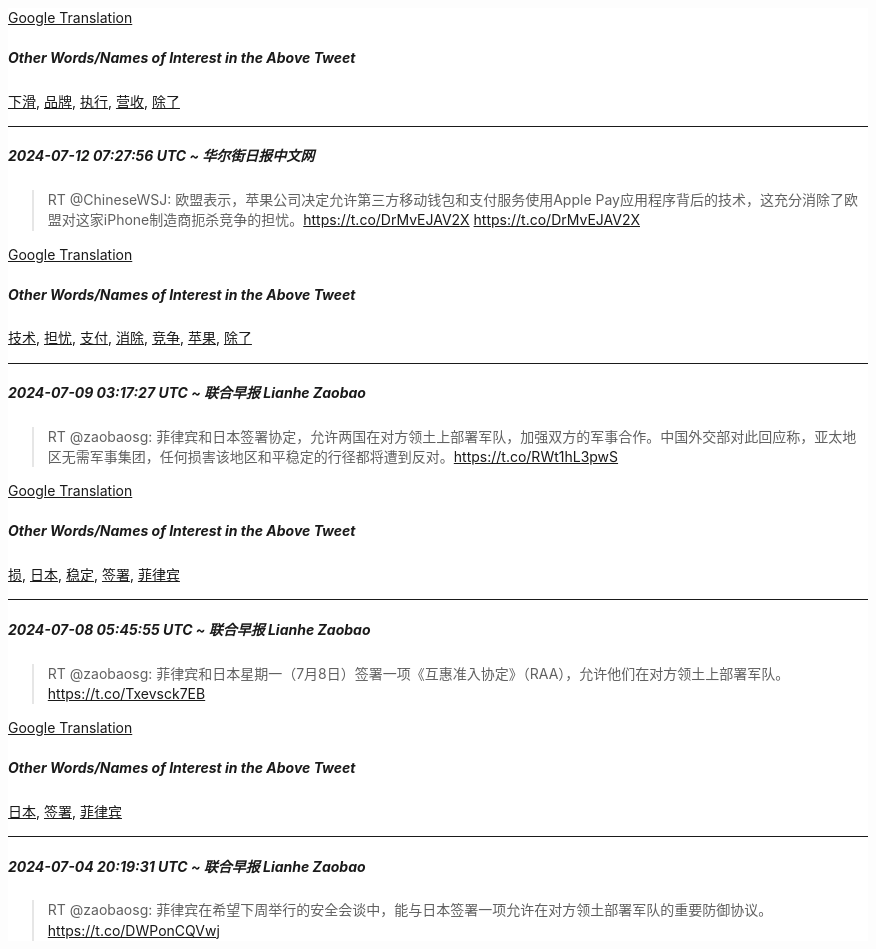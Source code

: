 [Google Translation](https://translate.google.com/?hi=en&tab=TT&sl=zh-CN&tl=en&op=translate&text=RT+%40zaobaosg%3A+%E3%80%90%E4%B8%8B%E5%8D%88%E5%AF%9F%E3%80%91%E4%B8%AD%E5%9B%BD%E6%B9%96%E5%8D%97%E8%88%AA%E7%A9%BA%E5%85%AC%E5%8F%B8%E5%AE%A3%E5%B8%83%EF%BC%8C%E6%97%97%E4%B8%8B%E7%A9%BA%E5%A7%90%E4%BB%8E8%E6%9C%88%E8%B5%B7%E6%97%A0%E9%9C%80%E7%A9%BF%E9%AB%98%E8%B7%9F%E9%9E%8B%E6%89%A7%E8%A1%8C%E8%88%AA%E7%8F%AD%E3%80%82%E9%99%A4%E4%BA%86%E6%B9%96%E5%8D%97%E8%88%AA%E7%A9%BA%EF%BC%8C%E4%B8%AD%E5%9B%BD%E5%A4%9A%E5%AE%B6%E8%88%AA%E5%8F%B8%E4%B9%9F%E5%85%81%E8%AE%B8%E7%A9%BA%E5%A7%90%E8%87%AA%E8%A1%8C%E9%80%89%E6%8B%A9%E7%A9%BF%E9%AB%98%E8%B7%9F%E9%9E%8B%E6%88%96%E5%B9%B3%E8%B7%9F%E9%9E%8B%E3%80%82%E4%B8%8D%E5%85%89%E7%89%B9%E5%AE%9A%E8%81%8C%E4%B8%9A%EF%BC%8C%E2%80%9C%E4%B8%AD%E5%9B%BD%E5%A5%B3%E5%AD%A9%E6%8A%9B%E5%BC%83%E9%AB%98%E8%B7%9F%E9%9E%8B%E2%80%9D%E8%BF%91%E5%B9%B4%E6%9D%A5%E6%88%90%E4%B8%BA%E7%83%AD%E9%97%A8%E8%AF%8D%E6%9D%A1%E3%80%82%E9%AB%98%E8%B7%9F%E9%9E%8B%E5%93%81%E7%89%8C%E8%90%A5%E6%94%B6%E4%B8%8B%E6%BB%91%EF%BC%8C%E5%B0%8F%E7%99%BD%E9%9E%8B%E3%80%81%E8%BF%90%E5%8A%A8%E9%9E%8B%E7%AD%89%E6%88%90%E4%B8%BA%E5%B8%82%E5%9C%BA%E5%AE%A0%E5%84%BF%E3%80%82https%3A%E2%80%A6)
##### Other Words/Names of Interest in the Above Tweet
[下滑](下滑.md), [品牌](品牌.md), [执行](执行.md), [营收](营收.md), [除了](除了.md)
___
##### 2024-07-12 07:27:56 UTC ~ 华尔街日报中文网
> RT @ChineseWSJ: 欧盟表示，苹果公司决定允许第三方移动钱包和支付服务使用Apple Pay应用程序背后的技术，这充分消除了欧盟对这家iPhone制造商扼杀竞争的担忧。https://t.co/DrMvEJAV2X https://t.co/DrMvEJAV2X

[Google Translation](https://translate.google.com/?hi=en&tab=TT&sl=zh-CN&tl=en&op=translate&text=RT+%40ChineseWSJ%3A+%E6%AC%A7%E7%9B%9F%E8%A1%A8%E7%A4%BA%EF%BC%8C%E8%8B%B9%E6%9E%9C%E5%85%AC%E5%8F%B8%E5%86%B3%E5%AE%9A%E5%85%81%E8%AE%B8%E7%AC%AC%E4%B8%89%E6%96%B9%E7%A7%BB%E5%8A%A8%E9%92%B1%E5%8C%85%E5%92%8C%E6%94%AF%E4%BB%98%E6%9C%8D%E5%8A%A1%E4%BD%BF%E7%94%A8Apple+Pay%E5%BA%94%E7%94%A8%E7%A8%8B%E5%BA%8F%E8%83%8C%E5%90%8E%E7%9A%84%E6%8A%80%E6%9C%AF%EF%BC%8C%E8%BF%99%E5%85%85%E5%88%86%E6%B6%88%E9%99%A4%E4%BA%86%E6%AC%A7%E7%9B%9F%E5%AF%B9%E8%BF%99%E5%AE%B6iPhone%E5%88%B6%E9%80%A0%E5%95%86%E6%89%BC%E6%9D%80%E7%AB%9E%E4%BA%89%E7%9A%84%E6%8B%85%E5%BF%A7%E3%80%82https%3A%2F%2Ft.co%2FDrMvEJAV2X+https%3A%2F%2Ft.co%2FDrMvEJAV2X)
##### Other Words/Names of Interest in the Above Tweet
[技术](技术.md), [担忧](担忧.md), [支付](支付.md), [消除](消除.md), [竞争](竞争.md), [苹果](苹果.md), [除了](除了.md)
___
##### 2024-07-09 03:17:27 UTC ~ 联合早报 Lianhe Zaobao
> RT @zaobaosg: 菲律宾和日本签署协定，允许两国在对方领土上部署军队，加强双方的军事合作。中国外交部对此回应称，亚太地区无需军事集团，任何损害该地区和平稳定的行径都将遭到反对。https://t.co/RWt1hL3pwS

[Google Translation](https://translate.google.com/?hi=en&tab=TT&sl=zh-CN&tl=en&op=translate&text=RT+%40zaobaosg%3A+%E8%8F%B2%E5%BE%8B%E5%AE%BE%E5%92%8C%E6%97%A5%E6%9C%AC%E7%AD%BE%E7%BD%B2%E5%8D%8F%E5%AE%9A%EF%BC%8C%E5%85%81%E8%AE%B8%E4%B8%A4%E5%9B%BD%E5%9C%A8%E5%AF%B9%E6%96%B9%E9%A2%86%E5%9C%9F%E4%B8%8A%E9%83%A8%E7%BD%B2%E5%86%9B%E9%98%9F%EF%BC%8C%E5%8A%A0%E5%BC%BA%E5%8F%8C%E6%96%B9%E7%9A%84%E5%86%9B%E4%BA%8B%E5%90%88%E4%BD%9C%E3%80%82%E4%B8%AD%E5%9B%BD%E5%A4%96%E4%BA%A4%E9%83%A8%E5%AF%B9%E6%AD%A4%E5%9B%9E%E5%BA%94%E7%A7%B0%EF%BC%8C%E4%BA%9A%E5%A4%AA%E5%9C%B0%E5%8C%BA%E6%97%A0%E9%9C%80%E5%86%9B%E4%BA%8B%E9%9B%86%E5%9B%A2%EF%BC%8C%E4%BB%BB%E4%BD%95%E6%8D%9F%E5%AE%B3%E8%AF%A5%E5%9C%B0%E5%8C%BA%E5%92%8C%E5%B9%B3%E7%A8%B3%E5%AE%9A%E7%9A%84%E8%A1%8C%E5%BE%84%E9%83%BD%E5%B0%86%E9%81%AD%E5%88%B0%E5%8F%8D%E5%AF%B9%E3%80%82https%3A%2F%2Ft.co%2FRWt1hL3pwS)
##### Other Words/Names of Interest in the Above Tweet
[损](损.md), [日本](日本.md), [稳定](稳定.md), [签署](签署.md), [菲律宾](菲律宾.md)
___
##### 2024-07-08 05:45:55 UTC ~ 联合早报 Lianhe Zaobao
> RT @zaobaosg: 菲律宾和日本星期一（7月8日）签署一项《互惠准入协定》（RAA），允许他们在对方领土上部署军队。https://t.co/Txevsck7EB

[Google Translation](https://translate.google.com/?hi=en&tab=TT&sl=zh-CN&tl=en&op=translate&text=RT+%40zaobaosg%3A+%E8%8F%B2%E5%BE%8B%E5%AE%BE%E5%92%8C%E6%97%A5%E6%9C%AC%E6%98%9F%E6%9C%9F%E4%B8%80%EF%BC%887%E6%9C%888%E6%97%A5%EF%BC%89%E7%AD%BE%E7%BD%B2%E4%B8%80%E9%A1%B9%E3%80%8A%E4%BA%92%E6%83%A0%E5%87%86%E5%85%A5%E5%8D%8F%E5%AE%9A%E3%80%8B%EF%BC%88RAA%EF%BC%89%EF%BC%8C%E5%85%81%E8%AE%B8%E4%BB%96%E4%BB%AC%E5%9C%A8%E5%AF%B9%E6%96%B9%E9%A2%86%E5%9C%9F%E4%B8%8A%E9%83%A8%E7%BD%B2%E5%86%9B%E9%98%9F%E3%80%82https%3A%2F%2Ft.co%2FTxevsck7EB)
##### Other Words/Names of Interest in the Above Tweet
[日本](日本.md), [签署](签署.md), [菲律宾](菲律宾.md)
___
##### 2024-07-04 20:19:31 UTC ~ 联合早报 Lianhe Zaobao
> RT @zaobaosg: 菲律宾在希望下周举行的安全会谈中，能与日本签署一项允许在对方领土部署军队的重要防御协议。https://t.co/DWPonCQVwj
